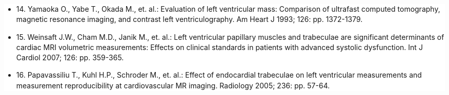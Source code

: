 
- 14\. Yamaoka O., Yabe T., Okada M., et. al.: Evaluation of left ventricular mass: Comparison of ultrafast computed tomography, magnetic resonance imaging, and contrast left ventriculography. Am Heart J 1993; 126: pp. 1372-1379.


- 15\. Weinsaft J.W., Cham M.D., Janik M., et. al.: Left ventricular papillary muscles and trabeculae are significant determinants of cardiac MRI volumetric measurements: Effects on clinical standards in patients with advanced systolic dysfunction. Int J Cardiol 2007; 126: pp. 359-365.


- 16\. Papavassiliu T., Kuhl H.P., Schroder M., et. al.: Effect of endocardial trabeculae on left ventricular measurements and measurement reproducibility at cardiovascular MR imaging. Radiology 2005; 236: pp. 57-64.